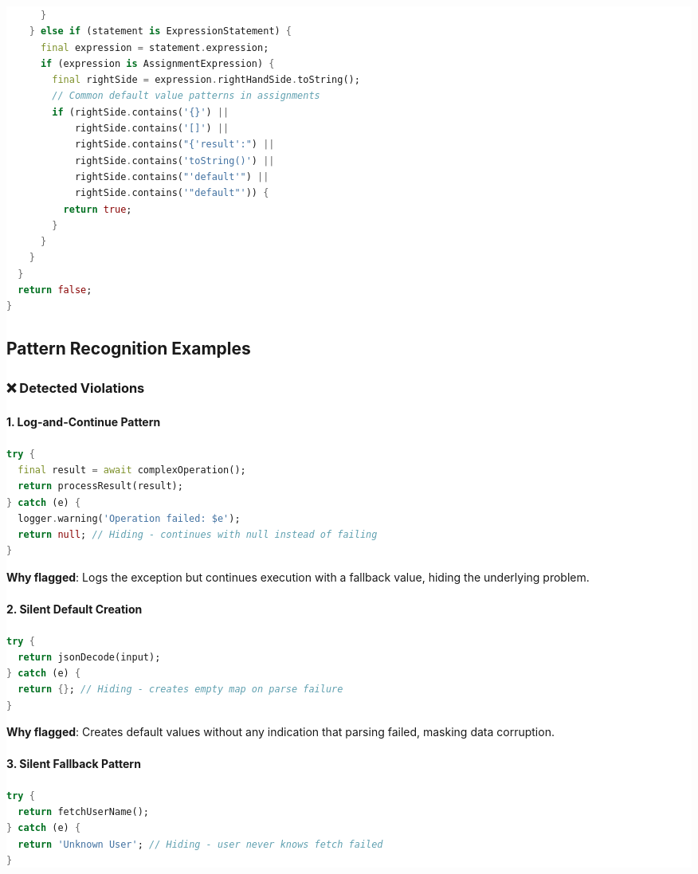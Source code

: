 ```dart
      }
    } else if (statement is ExpressionStatement) {
      final expression = statement.expression;
      if (expression is AssignmentExpression) {
        final rightSide = expression.rightHandSide.toString();
        // Common default value patterns in assignments
        if (rightSide.contains('{}') ||
            rightSide.contains('[]') ||
            rightSide.contains("{'result':") ||
            rightSide.contains('toString()') ||
            rightSide.contains("'default'") ||
            rightSide.contains('"default"')) {
          return true;
        }
      }
    }
  }
  return false;
}
```

## Pattern Recognition Examples

### ❌ Detected Violations

#### 1. Log-and-Continue Pattern
```dart
try {
  final result = await complexOperation();
  return processResult(result);
} catch (e) {
  logger.warning('Operation failed: $e');
  return null; // Hiding - continues with null instead of failing
}
```

**Why flagged**: Logs the exception but continues execution with a fallback
value, hiding the underlying problem.

#### 2. Silent Default Creation
```dart
try {
  return jsonDecode(input);
} catch (e) {
  return {}; // Hiding - creates empty map on parse failure
}
```

**Why flagged**: Creates default values without any indication that parsing
failed, masking data corruption.

#### 3. Silent Fallback Pattern
```dart
try {
  return fetchUserName();
} catch (e) {
  return 'Unknown User'; // Hiding - user never knows fetch failed
}
```
